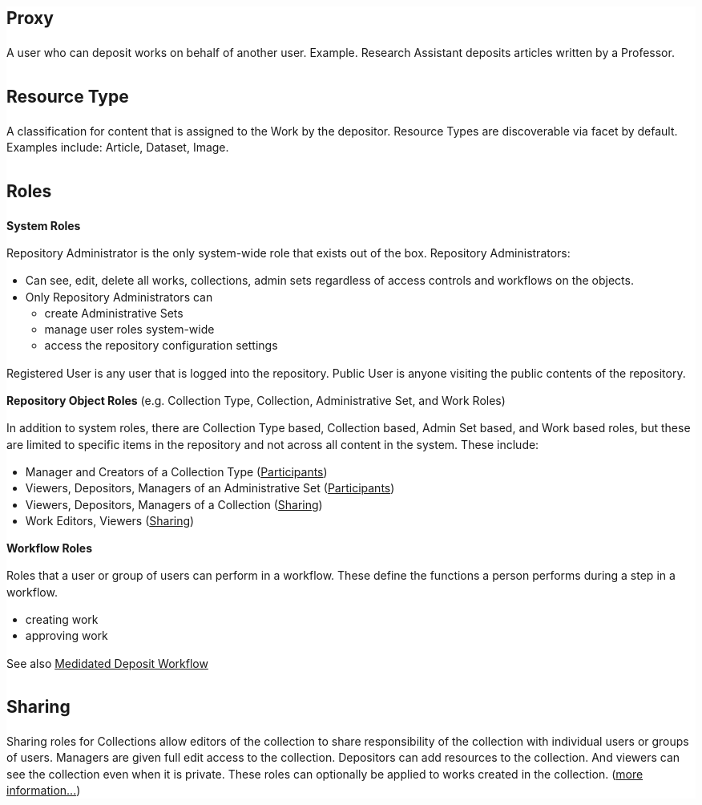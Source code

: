 ## Proxy

A user who can deposit works on behalf of another user. Example. Research Assistant deposits articles written by a Professor.

## Resource Type

A classification for content that is assigned to the Work by the depositor. Resource Types are discoverable via facet by default. Examples include: Article, Dataset, Image.

## Roles

**System Roles**

Repository Administrator is the only system-wide role that exists out of the box. Repository Administrators:

- Can see, edit, delete all works, collections, admin sets regardless of access controls and workflows on the objects.
- Only Repository Administrators can
  - create Administrative Sets
  - manage user roles system-wide
  - access the repository configuration settings

Registered User is any user that is logged into the repository.
Public User is anyone visiting the public contents of the repository.

**Repository Object Roles** (e.g. Collection Type, Collection, Administrative Set, and Work Roles)

In addition to system roles, there are Collection Type based, Collection based, Admin Set based, and Work based roles, but these are limited to specific items in the repository and not across all content in the system. These include:

- Manager and Creators of a Collection Type ([Participants](#participants))
- Viewers, Depositors, Managers of an Administrative Set ([Participants](#participants))
- Viewers, Depositors, Managers of a Collection ([Sharing](#sharing))
- Work Editors, Viewers ([Sharing](#sharing))

**Workflow Roles**

Roles that a user or group of users can perform in a workflow. These define the functions a person performs during a step in a workflow.

- creating work
- approving work

See also [Medidated Deposit Workflow](#mediated-deposit-workflow)

## Sharing

Sharing roles for Collections allow editors of the collection to share responsibility of the collection with individual users or groups of users. Managers are given full edit access to the collection. Depositors can add resources to the collection. And viewers can see the collection even when it is private. These roles can optionally be applied to works created in the collection. ([more information...](collection-sharing.html))
